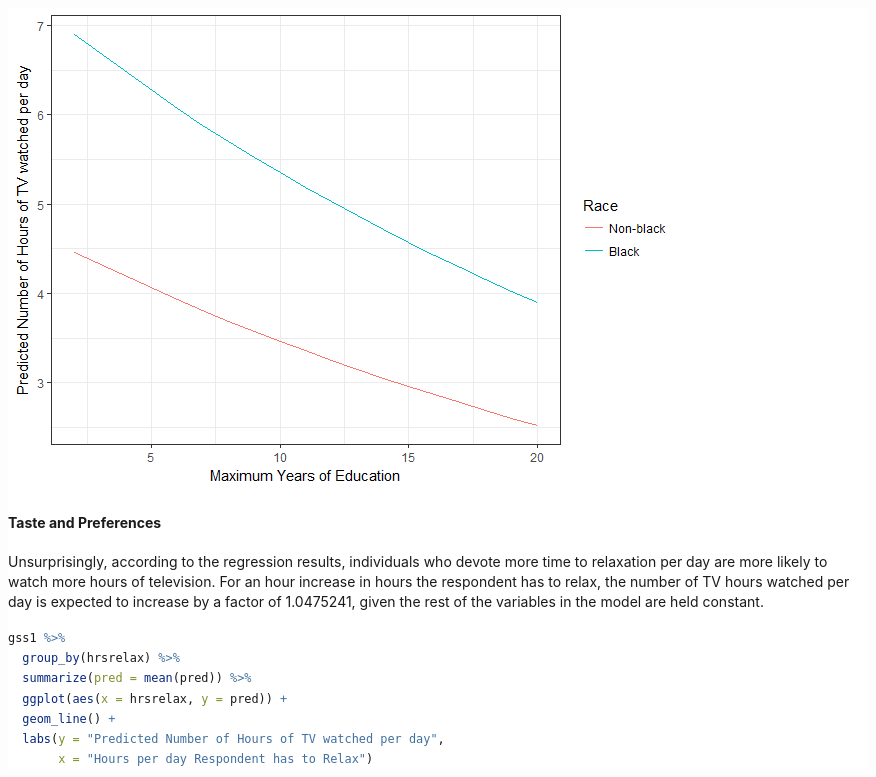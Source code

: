 ![](voter_turnout_files/figure-markdown_github/unnamed-chunk-18-1.png)

#### Taste and Preferences

Unsurprisingly, according to the regression results, individuals who devote more time to relaxation per day are more likely to watch more hours of television. For an hour increase in hours the respondent has to relax, the number of TV hours watched per day is expected to increase by a factor of 1.0475241, given the rest of the variables in the model are held constant.

``` r
gss1 %>%
  group_by(hrsrelax) %>% 
  summarize(pred = mean(pred)) %>%
  ggplot(aes(x = hrsrelax, y = pred)) +
  geom_line() +
  labs(y = "Predicted Number of Hours of TV watched per day", 
       x = "Hours per day Respondent has to Relax")
```
